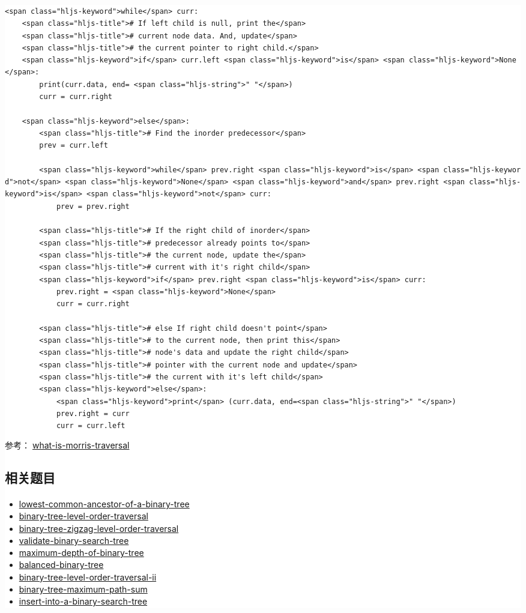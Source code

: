     <span class="hljs-keyword">while</span> curr:
        <span class="hljs-title"># If left child is null, print the</span>
        <span class="hljs-title"># current node data. And, update</span>
        <span class="hljs-title"># the current pointer to right child.</span>
        <span class="hljs-keyword">if</span> curr.left <span class="hljs-keyword">is</span> <span class="hljs-keyword">None</span>:
            print(curr.data, end= <span class="hljs-string">" "</span>)
            curr = curr.right

        <span class="hljs-keyword">else</span>:
            <span class="hljs-title"># Find the inorder predecessor</span>
            prev = curr.left

            <span class="hljs-keyword">while</span> prev.right <span class="hljs-keyword">is</span> <span class="hljs-keyword">not</span> <span class="hljs-keyword">None</span> <span class="hljs-keyword">and</span> prev.right <span class="hljs-keyword">is</span> <span class="hljs-keyword">not</span> curr:
                prev = prev.right

            <span class="hljs-title"># If the right child of inorder</span>
            <span class="hljs-title"># predecessor already points to</span>
            <span class="hljs-title"># the current node, update the</span>
            <span class="hljs-title"># current with it's right child</span>
            <span class="hljs-keyword">if</span> prev.right <span class="hljs-keyword">is</span> curr:
                prev.right = <span class="hljs-keyword">None</span>
                curr = curr.right

            <span class="hljs-title"># else If right child doesn't point</span>
            <span class="hljs-title"># to the current node, then print this</span>
            <span class="hljs-title"># node's data and update the right child</span>
            <span class="hljs-title"># pointer with the current node and update</span>
            <span class="hljs-title"># the current with it's left child</span>
            <span class="hljs-keyword">else</span>:
                <span class="hljs-keyword">print</span> (curr.data, end=<span class="hljs-string">" "</span>)
                prev.right = curr
                curr = curr.left

```
```

参考： [what-is-morris-traversal](https://www.educative.io/edpresso/what-is-morris-traversal)

## 相关题目

- [lowest-common-ancestor-of-a-binary-tree](https://leetcode-cn.com/problems/lowest-common-ancestor-of-a-binary-tree/)
- [binary-tree-level-order-traversal](https://leetcode-cn.com/problems/binary-tree-level-order-traversal/)
- [binary-tree-zigzag-level-order-traversal](https://leetcode-cn.com/problems/binary-tree-zigzag-level-order-traversal/)
- [validate-binary-search-tree](https://leetcode-cn.com/problems/validate-binary-search-tree/)
- [maximum-depth-of-binary-tree](https://leetcode-cn.com/problems/maximum-depth-of-binary-tree/)
- [balanced-binary-tree](https://leetcode-cn.com/problems/balanced-binary-tree/)
- [binary-tree-level-order-traversal-ii](https://leetcode-cn.com/problems/binary-tree-level-order-traversal-ii/)
- [binary-tree-maximum-path-sum](https://leetcode-cn.com/problems/binary-tree-maximum-path-sum/)
- [insert-into-a-binary-search-tree](https://leetcode-cn.com/problems/insert-into-a-binary-search-tree/)